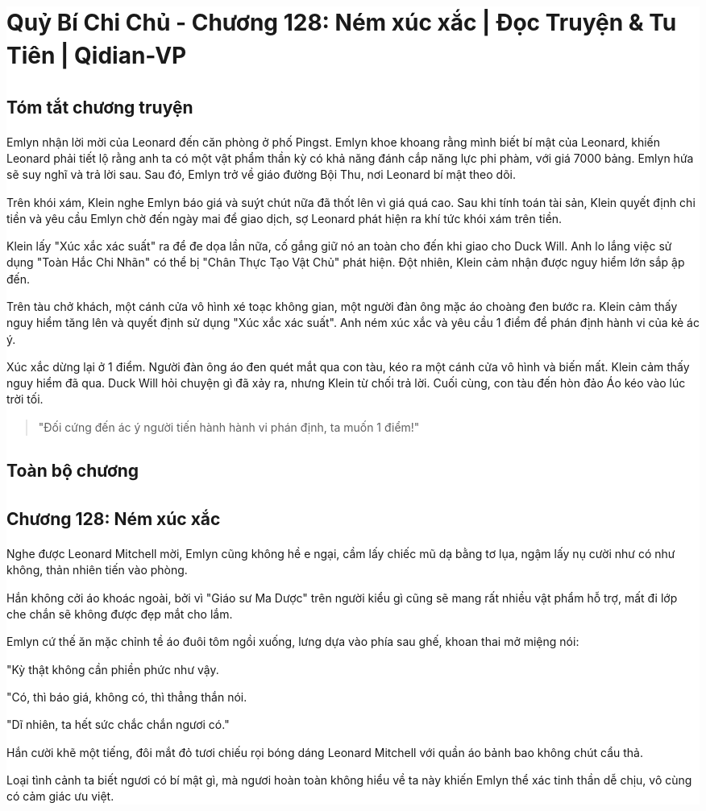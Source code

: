 # Quỷ Bí Chi Chủ - Chương 128: Ném xúc xắc | Đọc Truyện & Tu Tiên | Qidian-VP



## Tóm tắt chương truyện

Emlyn nhận lời mời của Leonard đến căn phòng ở phố Pingst. Emlyn khoe khoang rằng mình biết bí mật của Leonard, khiến Leonard phải tiết lộ rằng anh ta có một vật phẩm thần kỳ có khả năng đánh cắp năng lực phi phàm, với giá 7000 bảng. Emlyn hứa sẽ suy nghĩ và trả lời sau. Sau đó, Emlyn trở về giáo đường Bội Thu, nơi Leonard bí mật theo dõi.

Trên khói xám, Klein nghe Emlyn báo giá và suýt chút nữa đã thốt lên vì giá quá cao. Sau khi tính toán tài sản, Klein quyết định chi tiền và yêu cầu Emlyn chờ đến ngày mai để giao dịch, sợ Leonard phát hiện ra khí tức khói xám trên tiền.

Klein lấy "Xúc xắc xác suất" ra để đe dọa lần nữa, cố gắng giữ nó an toàn cho đến khi giao cho Duck Will. Anh lo lắng việc sử dụng "Toàn Hắc Chi Nhãn" có thể bị "Chân Thực Tạo Vật Chủ" phát hiện. Đột nhiên, Klein cảm nhận được nguy hiểm lớn sắp ập đến.

Trên tàu chở khách, một cánh cửa vô hình xé toạc không gian, một người đàn ông mặc áo choàng đen bước ra. Klein cảm thấy nguy hiểm tăng lên và quyết định sử dụng "Xúc xắc xác suất". Anh ném xúc xắc và yêu cầu 1 điểm để phán định hành vi của kẻ ác ý.

Xúc xắc dừng lại ở 1 điểm. Người đàn ông áo đen quét mắt qua con tàu, kéo ra một cánh cửa vô hình và biến mất. Klein cảm thấy nguy hiểm đã qua. Duck Will hỏi chuyện gì đã xảy ra, nhưng Klein từ chối trả lời. Cuối cùng, con tàu đến hòn đảo Áo kéo vào lúc trời tối.

> "Đối cứng đến ác ý người tiến hành hành vi phán định, ta muốn 1 điểm!"


## Toàn bộ chương

## Chương 128: Ném xúc xắc

Nghe được Leonard Mitchell mời, Emlyn cũng không hề e ngại, cầm lấy chiếc mũ dạ bằng tơ lụa, ngậm lấy nụ cười như có như không, thản nhiên tiến vào phòng.

Hắn không cởi áo khoác ngoài, bởi vì "Giáo sư Ma Dược" trên người kiểu gì cũng sẽ mang rất nhiều vật phẩm hỗ trợ, mất đi lớp che chắn sẽ không được đẹp mắt cho lắm.

Emlyn cứ thế ăn mặc chỉnh tề áo đuôi tôm ngồi xuống, lưng dựa vào phía sau ghế, khoan thai mở miệng nói:

"Kỳ thật không cần phiền phức như vậy.

"Có, thì báo giá, không có, thì thẳng thắn nói.

"Dĩ nhiên, ta hết sức chắc chắn ngươi có."

Hắn cười khẽ một tiếng, đôi mắt đỏ tươi chiếu rọi bóng dáng Leonard Mitchell với quần áo bảnh bao không chút cẩu thả.

Loại tình cảnh ta biết ngươi có bí mật gì, mà ngươi hoàn toàn không hiểu về ta này khiến Emlyn thể xác tinh thần dễ chịu, vô cùng có cảm giác ưu việt.
